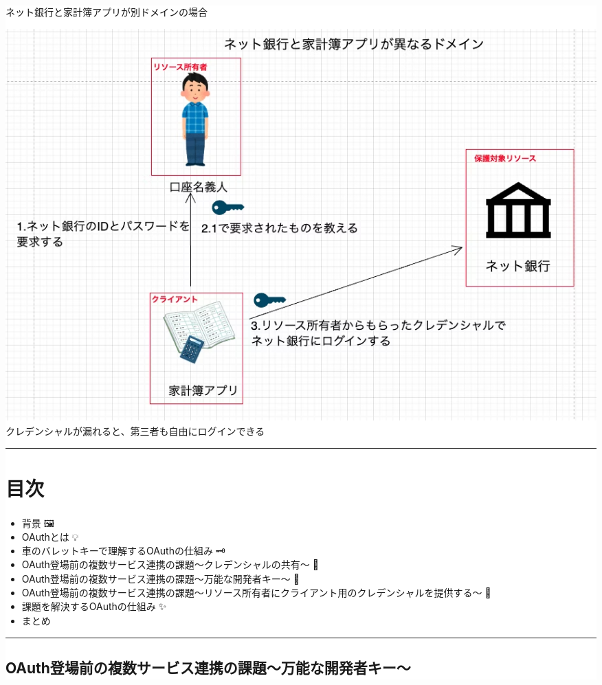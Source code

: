 
<span class="small">ネット銀行と家計簿アプリが別ドメインの場合</span>

![height:400px w:500](image-5.png)
<span class="small">クレデンシャルが漏れると、第三者も自由にログインできる</span>

---

# 目次
* <span class="red">背景 🖼️</span>
* OAuthとは 💡
* 車のバレットキーで理解するOAuthの仕組み 🗝️
* OAuth登場前の複数サービス連携の課題〜クレデンシャルの共有〜 🤝
* OAuth登場前の複数サービス連携の課題〜万能な開発者キー〜 💪
* OAuth登場前の複数サービス連携の課題〜リソース所有者にクライアント用のクレデンシャルを提供する〜 🔑
* 課題を解決するOAuthの仕組み ✨
* まとめ

---

## OAuth登場前の複数サービス連携の課題〜万能な開発者キー〜

